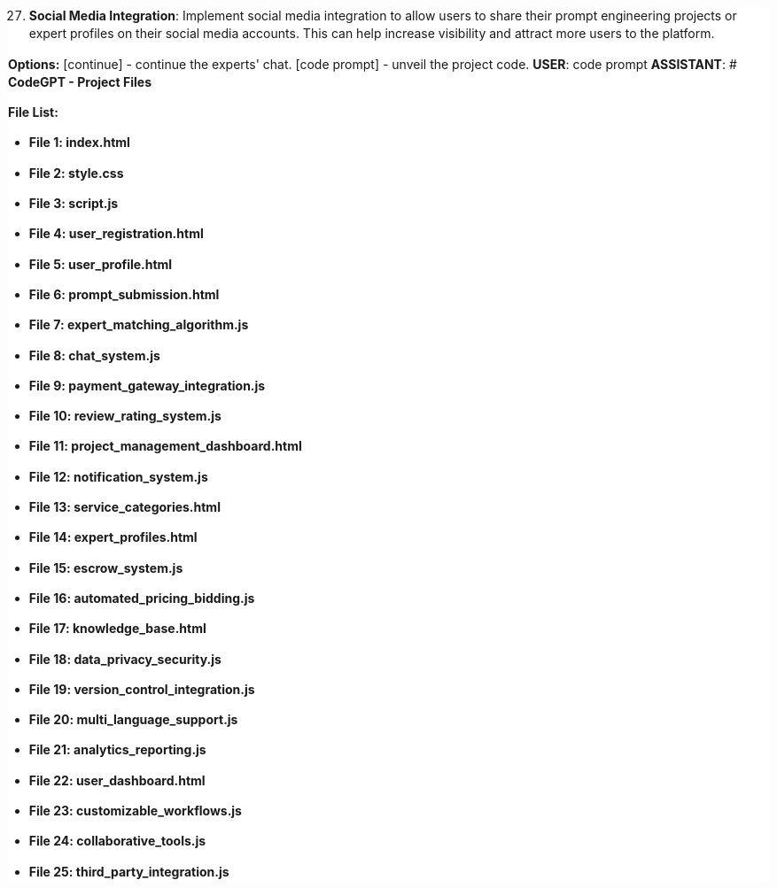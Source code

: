 

27. **Social Media Integration**: Implement social media integration to allow users to share their prompt engineering projects or expert profiles on their social media accounts. This can help increase visibility and attract more users to the platform.



**Options:** [continue] - continue the experts' chat. [code prompt] - unveil the project code.
**USER**: code prompt
**ASSISTANT**: # __CodeGPT - Project Files__



**File List:**

- **File 1: index.html**

- **File 2: style.css**

- **File 3: script.js**

- **File 4: user_registration.html**

- **File 5: user_profile.html**

- **File 6: prompt_submission.html**

- **File 7: expert_matching_algorithm.js**

- **File 8: chat_system.js**

- **File 9: payment_gateway_integration.js**

- **File 10: review_rating_system.js**

- **File 11: project_management_dashboard.html**

- **File 12: notification_system.js**

- **File 13: service_categories.html**

- **File 14: expert_profiles.html**

- **File 15: escrow_system.js**

- **File 16: automated_pricing_bidding.js**

- **File 17: knowledge_base.html**

- **File 18: data_privacy_security.js**

- **File 19: version_control_integration.js**

- **File 20: multi_language_support.js**

- **File 21: analytics_reporting.js**

- **File 22: user_dashboard.html**

- **File 23: customizable_workflows.js**

- **File 24: collaborative_tools.js**

- **File 25: third_party_integration.js**
